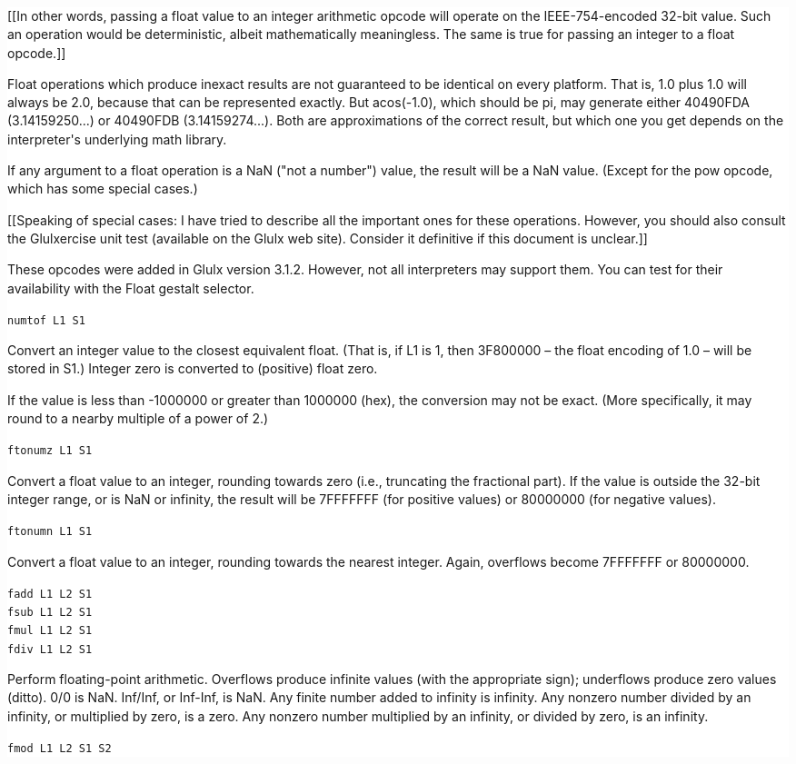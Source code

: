 [[In other words, passing a float value to an integer arithmetic opcode will operate on the IEEE-754-encoded 32-bit value. Such an operation would be deterministic, albeit mathematically meaningless. The same is true for passing an integer to a float opcode.]]

Float operations which produce inexact results are not guaranteed to be identical on every platform. That is, 1.0 plus 1.0 will always be 2.0, because that can be represented exactly. But acos(-1.0), which should be pi, may generate either 40490FDA (3.14159250...) or 40490FDB (3.14159274...). Both are approximations of the correct result, but which one you get depends on the interpreter's underlying math library.

If any argument to a float operation is a NaN ("not a number") value, the result will be a NaN value. (Except for the pow opcode, which has some special cases.)

[[Speaking of special cases: I have tried to describe all the important ones for these operations. However, you should also consult the Glulxercise unit test (available on the Glulx web site). Consider it definitive if this document is unclear.]]

These opcodes were added in Glulx version 3.1.2. However, not all interpreters may support them. You can test for their availability with the Float gestalt selector.

```
numtof L1 S1
```

Convert an integer value to the closest equivalent float. (That is, if L1 is 1, then 3F800000 – the float encoding of 1.0 – will be stored in S1.) Integer zero is converted to (positive) float zero.

If the value is less than -1000000 or greater than 1000000 (hex), the conversion may not be exact. (More specifically, it may round to a nearby multiple of a power of 2.)

```
ftonumz L1 S1
```

Convert a float value to an integer, rounding towards zero (i.e., truncating the fractional part). If the value is outside the 32-bit integer range, or is NaN or infinity, the result will be 7FFFFFFF (for positive values) or 80000000 (for negative values).

```
ftonumn L1 S1
```

Convert a float value to an integer, rounding towards the nearest integer. Again, overflows become 7FFFFFFF or 80000000.

```
fadd L1 L2 S1
fsub L1 L2 S1
fmul L1 L2 S1
fdiv L1 L2 S1
```

Perform floating-point arithmetic. Overflows produce infinite values (with the appropriate sign); underflows produce zero values (ditto). 0/0 is NaN. Inf/Inf, or Inf-Inf, is NaN. Any finite number added to infinity is infinity. Any nonzero number divided by an infinity, or multiplied by zero, is a zero. Any nonzero number multiplied by an infinity, or divided by zero, is an infinity.

```
fmod L1 L2 S1 S2
```


[iftf]: https://iftechfoundation.org/
[by-nc-sa]: https://creativecommons.org/licenses/by-nc-sa/4.0